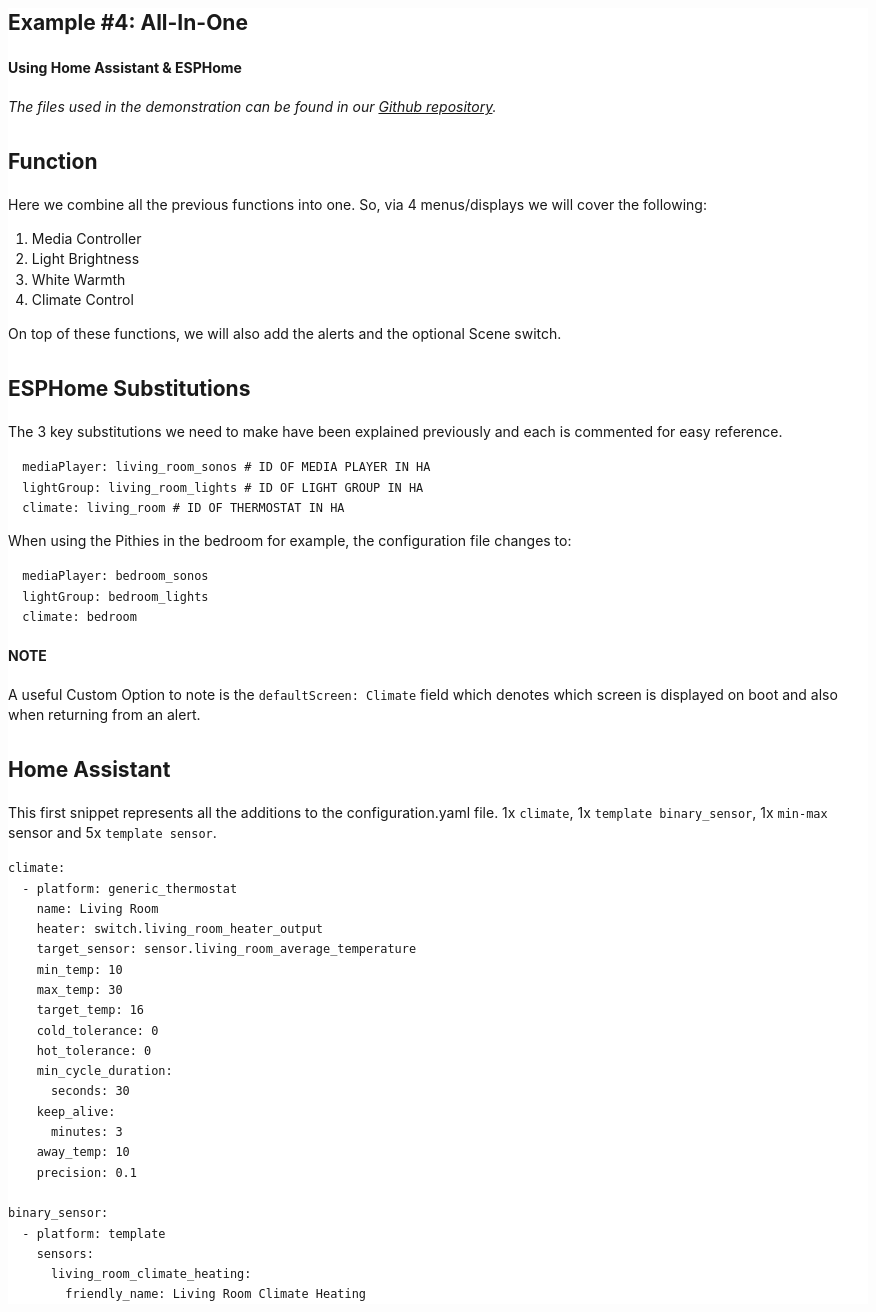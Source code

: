 ## Example #4: All-In-One
#### Using Home Assistant & ESPHome

*The files used in the demonstration can be found in our [Github repository](https://github.com/ioios-io/demos).*

## Function
Here we combine all the previous functions into one. So, via 4 menus/displays we will cover the following:
1. Media Controller
2. Light Brightness
3. White Warmth
4. Climate Control

On top of these functions, we will also add the alerts and the optional Scene switch.

## ESPHome Substitutions
The 3 key substitutions we need to make have been explained previously and each is commented for easy reference.
```
  mediaPlayer: living_room_sonos # ID OF MEDIA PLAYER IN HA
  lightGroup: living_room_lights # ID OF LIGHT GROUP IN HA
  climate: living_room # ID OF THERMOSTAT IN HA
```

When using the Pithies in the bedroom for example, the configuration file changes to:
```
  mediaPlayer: bedroom_sonos
  lightGroup: bedroom_lights
  climate: bedroom
```

#### NOTE
A useful Custom Option to note is the `defaultScreen: Climate` field which denotes which screen is displayed on boot and also when returning from an alert.

## Home Assistant
This first snippet represents all the additions to the configuration.yaml file. 1x `climate`, 1x `template binary_sensor`, 1x `min-max` sensor and 5x `template sensor`.
```
climate:
  - platform: generic_thermostat
    name: Living Room
    heater: switch.living_room_heater_output
    target_sensor: sensor.living_room_average_temperature
    min_temp: 10
    max_temp: 30
    target_temp: 16
    cold_tolerance: 0
    hot_tolerance: 0
    min_cycle_duration:
      seconds: 30
    keep_alive:
      minutes: 3
    away_temp: 10
    precision: 0.1

binary_sensor:
  - platform: template
    sensors:
      living_room_climate_heating:
        friendly_name: Living Room Climate Heating
```